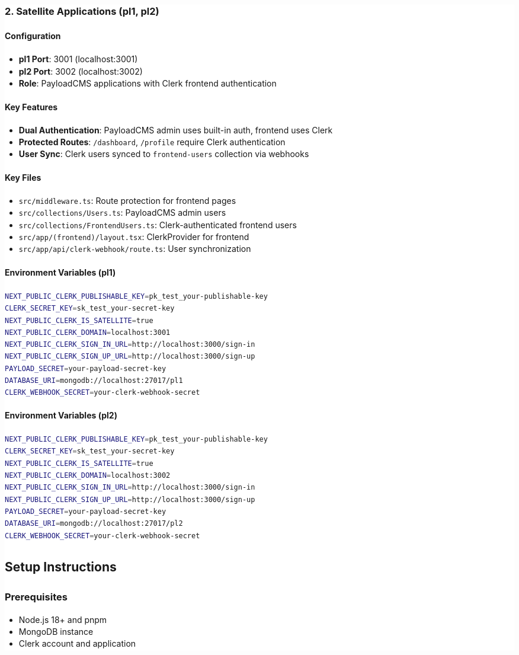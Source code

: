 ### 2. Satellite Applications (pl1, pl2)

#### Configuration
- **pl1 Port**: 3001 (localhost:3001)
- **pl2 Port**: 3002 (localhost:3002)
- **Role**: PayloadCMS applications with Clerk frontend authentication

#### Key Features
- **Dual Authentication**: PayloadCMS admin uses built-in auth, frontend uses Clerk
- **Protected Routes**: `/dashboard`, `/profile` require Clerk authentication
- **User Sync**: Clerk users synced to `frontend-users` collection via webhooks

#### Key Files
- `src/middleware.ts`: Route protection for frontend pages
- `src/collections/Users.ts`: PayloadCMS admin users
- `src/collections/FrontendUsers.ts`: Clerk-authenticated frontend users
- `src/app/(frontend)/layout.tsx`: ClerkProvider for frontend
- `src/app/api/clerk-webhook/route.ts`: User synchronization

#### Environment Variables (pl1)
```bash
NEXT_PUBLIC_CLERK_PUBLISHABLE_KEY=pk_test_your-publishable-key
CLERK_SECRET_KEY=sk_test_your-secret-key
NEXT_PUBLIC_CLERK_IS_SATELLITE=true
NEXT_PUBLIC_CLERK_DOMAIN=localhost:3001
NEXT_PUBLIC_CLERK_SIGN_IN_URL=http://localhost:3000/sign-in
NEXT_PUBLIC_CLERK_SIGN_UP_URL=http://localhost:3000/sign-up
PAYLOAD_SECRET=your-payload-secret-key
DATABASE_URI=mongodb://localhost:27017/pl1
CLERK_WEBHOOK_SECRET=your-clerk-webhook-secret
```

#### Environment Variables (pl2)
```bash
NEXT_PUBLIC_CLERK_PUBLISHABLE_KEY=pk_test_your-publishable-key
CLERK_SECRET_KEY=sk_test_your-secret-key
NEXT_PUBLIC_CLERK_IS_SATELLITE=true
NEXT_PUBLIC_CLERK_DOMAIN=localhost:3002
NEXT_PUBLIC_CLERK_SIGN_IN_URL=http://localhost:3000/sign-in
NEXT_PUBLIC_CLERK_SIGN_UP_URL=http://localhost:3000/sign-up
PAYLOAD_SECRET=your-payload-secret-key
DATABASE_URI=mongodb://localhost:27017/pl2
CLERK_WEBHOOK_SECRET=your-clerk-webhook-secret
```

## Setup Instructions

### Prerequisites
- Node.js 18+ and pnpm
- MongoDB instance
- Clerk account and application
